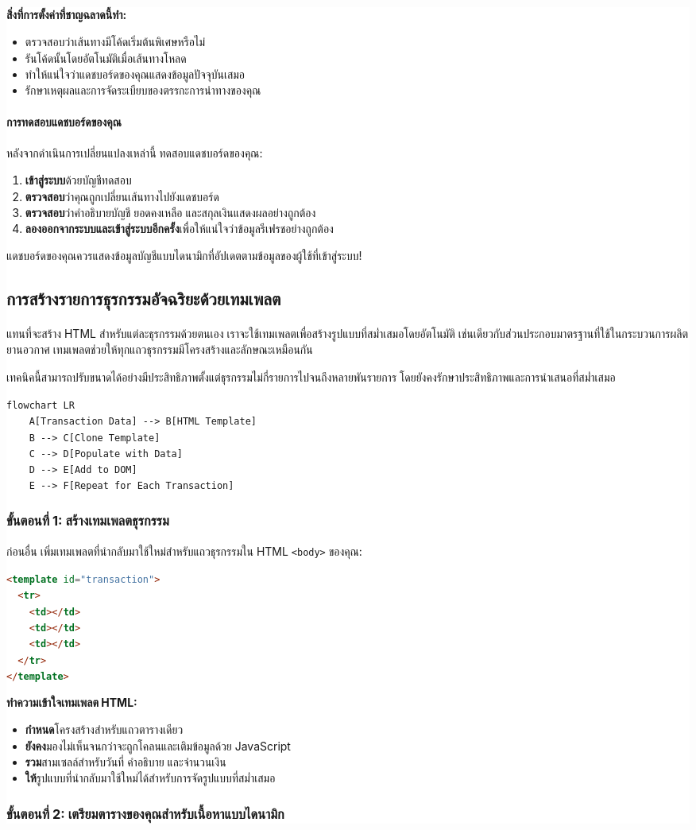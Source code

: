 **สิ่งที่การตั้งค่าที่ชาญฉลาดนี้ทำ:**
- ตรวจสอบว่าเส้นทางมีโค้ดเริ่มต้นพิเศษหรือไม่
- รันโค้ดนั้นโดยอัตโนมัติเมื่อเส้นทางโหลด
- ทำให้แน่ใจว่าแดชบอร์ดของคุณแสดงข้อมูลปัจจุบันเสมอ
- รักษาเหตุผลและการจัดระเบียบของตรรกะการนำทางของคุณ

#### การทดสอบแดชบอร์ดของคุณ

หลังจากดำเนินการเปลี่ยนแปลงเหล่านี้ ทดสอบแดชบอร์ดของคุณ:

1. **เข้าสู่ระบบ**ด้วยบัญชีทดสอบ
2. **ตรวจสอบ**ว่าคุณถูกเปลี่ยนเส้นทางไปยังแดชบอร์ด
3. **ตรวจสอบ**ว่าคำอธิบายบัญชี ยอดคงเหลือ และสกุลเงินแสดงผลอย่างถูกต้อง
4. **ลองออกจากระบบและเข้าสู่ระบบอีกครั้ง**เพื่อให้แน่ใจว่าข้อมูลรีเฟรชอย่างถูกต้อง

แดชบอร์ดของคุณควรแสดงข้อมูลบัญชีแบบไดนามิกที่อัปเดตตามข้อมูลของผู้ใช้ที่เข้าสู่ระบบ!

## การสร้างรายการธุรกรรมอัจฉริยะด้วยเทมเพลต

แทนที่จะสร้าง HTML สำหรับแต่ละธุรกรรมด้วยตนเอง เราจะใช้เทมเพลตเพื่อสร้างรูปแบบที่สม่ำเสมอโดยอัตโนมัติ เช่นเดียวกับส่วนประกอบมาตรฐานที่ใช้ในกระบวนการผลิตยานอวกาศ เทมเพลตช่วยให้ทุกแถวธุรกรรมมีโครงสร้างและลักษณะเหมือนกัน

เทคนิคนี้สามารถปรับขนาดได้อย่างมีประสิทธิภาพตั้งแต่ธุรกรรมไม่กี่รายการไปจนถึงหลายพันรายการ โดยยังคงรักษาประสิทธิภาพและการนำเสนอที่สม่ำเสมอ

```mermaid
flowchart LR
    A[Transaction Data] --> B[HTML Template]
    B --> C[Clone Template]
    C --> D[Populate with Data]
    D --> E[Add to DOM]
    E --> F[Repeat for Each Transaction]
```

### ขั้นตอนที่ 1: สร้างเทมเพลตธุรกรรม

ก่อนอื่น เพิ่มเทมเพลตที่นำกลับมาใช้ใหม่สำหรับแถวธุรกรรมใน HTML `<body>` ของคุณ:

```html
<template id="transaction">
  <tr>
    <td></td>
    <td></td>
    <td></td>
  </tr>
</template>
```

**ทำความเข้าใจเทมเพลต HTML:**
- **กำหนด**โครงสร้างสำหรับแถวตารางเดียว
- **ยังคง**มองไม่เห็นจนกว่าจะถูกโคลนและเติมข้อมูลด้วย JavaScript
- **รวม**สามเซลล์สำหรับวันที่ คำอธิบาย และจำนวนเงิน
- **ให้**รูปแบบที่นำกลับมาใช้ใหม่ได้สำหรับการจัดรูปแบบที่สม่ำเสมอ

### ขั้นตอนที่ 2: เตรียมตารางของคุณสำหรับเนื้อหาแบบไดนามิก
